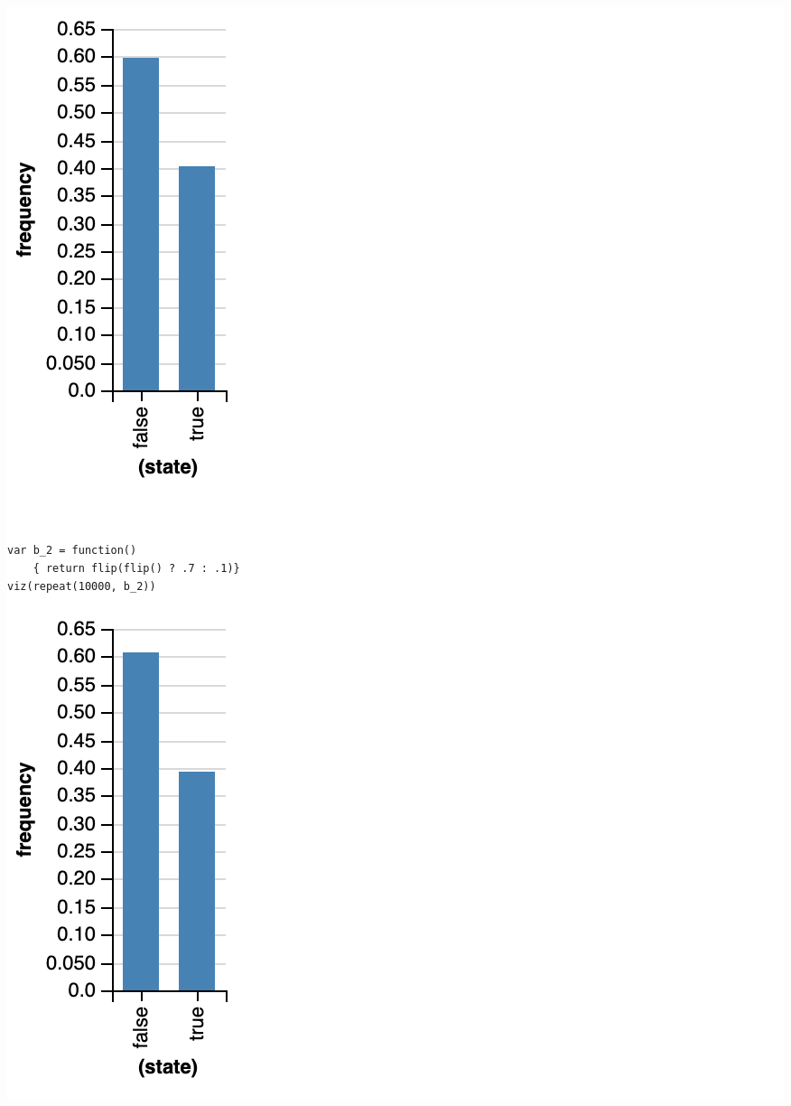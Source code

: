 ![](images/1_b_1.png)

&nbsp;
```
var b_2 = function() 
    { return flip(flip() ? .7 : .1)}
viz(repeat(10000, b_2))
```
![](images/1_b_2.png)
